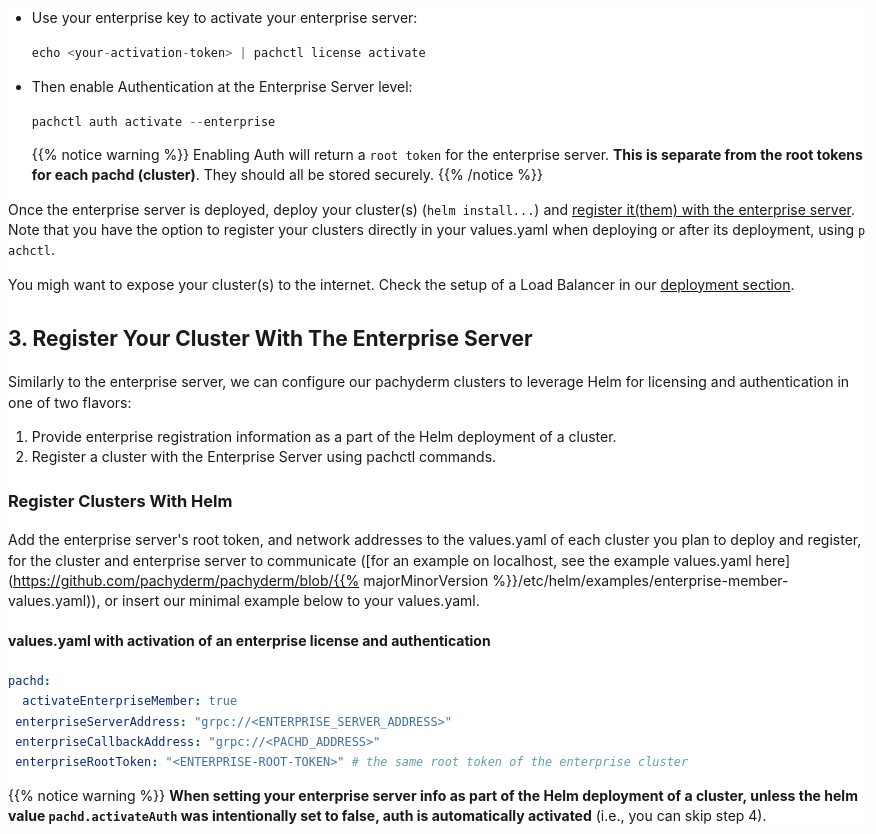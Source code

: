 - Use your enterprise key to activate your enterprise server: 

  ```s
  echo <your-activation-token> | pachctl license activate
  ```

- Then enable Authentication at the Enterprise Server level:
  ```s
  pachctl auth activate --enterprise
  ```

  {{% notice warning %}}
  Enabling Auth will return a `root token` for the enterprise server. 
  **This is separate from the root tokens for each pachd (cluster)**. 
  They should all be stored securely.
  {{% /notice  %}}

Once the enterprise server is deployed, 
deploy your cluster(s) (`helm install...`) and [register it(them) with the enterprise server](#3-register-your-cluster-with-the-enterprise-server). Note that you have the option to register your clusters directly in your values.yaml when deploying or after its deployment, using `pachctl`.

You migh want to expose your cluster(s) to the internet. Check the setup of a Load Balancer in our [deployment section](../../../../deploy-manage/deploy/ingress/#loadbalancer).

## 3. Register Your Cluster With The Enterprise Server
Similarly to the enterprise server, we can configure our pachyderm clusters to leverage Helm for licensing and authentication in one of two flavors:

1. Provide enterprise registration information as a part of the Helm deployment of a cluster.
1. Register a cluster with the Enterprise Server using pachctl commands.

### Register Clusters With Helm
Add the enterprise server's root token, and network addresses to the values.yaml of each cluster you plan to deploy and register, for the cluster and enterprise server to communicate ([for an example on localhost, see the example values.yaml here](https://github.com/pachyderm/pachyderm/blob/{{% majorMinorVersion %}}/etc/helm/examples/enterprise-member-values.yaml)), or insert our minimal example below to your values.yaml.

#### values.yaml with activation of an enterprise license and authentication

   ```yaml
   pachd:
     activateEnterpriseMember: true
   	enterpriseServerAddress: "grpc://<ENTERPRISE_SERVER_ADDRESS>"
   	enterpriseCallbackAddress: "grpc://<PACHD_ADDRESS>"
   	enterpriseRootToken: "<ENTERPRISE-ROOT-TOKEN>" # the same root token of the enterprise cluster
   ```

{{% notice warning %}} 
**When setting your enterprise server info as part of the Helm deployment of a cluster, unless 		the helm value `pachd.activateAuth` was intentionally set to false, auth is automatically activated** (i.e., you can skip step 4).
